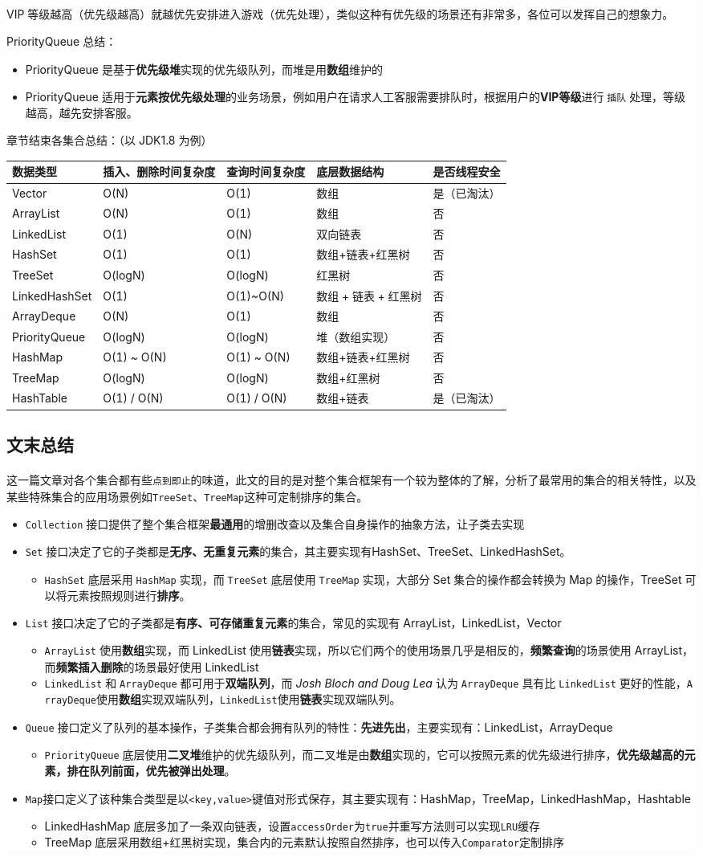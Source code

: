 VIP 等级越高（优先级越高）就越优先安排进入游戏（优先处理），类似这种有优先级的场景还有非常多，各位可以发挥自己的想象力。

PriorityQueue 总结：

- PriorityQueue 是基于**优先级堆**实现的优先级队列，而堆是用**数组**维护的

- PriorityQueue 适用于**元素按优先级处理**的业务场景，例如用户在请求人工客服需要排队时，根据用户的**VIP等级**进行 `插队` 处理，等级越高，越先安排客服。

章节结束各集合总结：（以 JDK1.8 为例）

| 数据类型      | 插入、删除时间复杂度 | 查询时间复杂度 | 底层数据结构         | 是否线程安全 |
| :------------ | :------------------- | :------------- | :------------------- | :----------- |
| Vector        | O(N)                 | O(1)           | 数组                 | 是（已淘汰） |
| ArrayList     | O(N)                 | O(1)           | 数组                 | 否           |
| LinkedList    | O(1)                 | O(N)           | 双向链表             | 否           |
| HashSet       | O(1)                 | O(1)           | 数组+链表+红黑树     | 否           |
| TreeSet       | O(logN)              | O(logN)        | 红黑树               | 否           |
| LinkedHashSet | O(1)                 | O(1)~O(N)      | 数组 + 链表 + 红黑树 | 否           |
| ArrayDeque    | O(N)                 | O(1)           | 数组                 | 否           |
| PriorityQueue | O(logN)              | O(logN)        | 堆（数组实现）       | 否           |
| HashMap       | O(1) ~ O(N)          | O(1) ~ O(N)    | 数组+链表+红黑树     | 否           |
| TreeMap       | O(logN)              | O(logN)        | 数组+红黑树          | 否           |
| HashTable     | O(1) / O(N)          | O(1) / O(N)    | 数组+链表            | 是（已淘汰） |

## 文末总结

这一篇文章对各个集合都有些`点到即止`的味道，此文的目的是对整个集合框架有一个较为整体的了解，分析了最常用的集合的相关特性，以及某些特殊集合的应用场景例如`TreeSet`、`TreeMap`这种可定制排序的集合。

- `Collection` 接口提供了整个集合框架**最通用**的增删改查以及集合自身操作的抽象方法，让子类去实现

- `Set` 接口决定了它的子类都是**无序、无重复元素**的集合，其主要实现有HashSet、TreeSet、LinkedHashSet。
  - `HashSet` 底层采用 `HashMap` 实现，而 `TreeSet` 底层使用 `TreeMap` 实现，大部分 Set 集合的操作都会转换为 Map 的操作，TreeSet 可以将元素按照规则进行**排序**。

- `List` 接口决定了它的子类都是**有序、可存储重复元素**的集合，常见的实现有 ArrayList，LinkedList，Vector
  - `ArrayList` 使用**数组**实现，而 LinkedList 使用**链表**实现，所以它们两个的使用场景几乎是相反的，**频繁查询**的场景使用 ArrayList，而**频繁插入删除**的场景最好使用 LinkedList
  - `LinkedList` 和 `ArrayDeque` 都可用于**双端队列**，而 *Josh Bloch and Doug Lea* 认为 `ArrayDeque` 具有比 `LinkedList` 更好的性能，`ArrayDeque`使用**数组**实现双端队列，`LinkedList`使用**链表**实现双端队列。

- `Queue` 接口定义了队列的基本操作，子类集合都会拥有队列的特性：**先进先出**，主要实现有：LinkedList，ArrayDeque
  - `PriorityQueue` 底层使用**二叉堆**维护的优先级队列，而二叉堆是由**数组**实现的，它可以按照元素的优先级进行排序，**优先级越高的元素，排在队列前面，优先被弹出处理**。

- `Map`接口定义了该种集合类型是以`<key,value>`键值对形式保存，其主要实现有：HashMap，TreeMap，LinkedHashMap，Hashtable
  - LinkedHashMap 底层多加了一条双向链表，设置`accessOrder`为`true`并重写方法则可以实现`LRU`缓存
  - TreeMap 底层采用数组+红黑树实现，集合内的元素默认按照自然排序，也可以传入`Comparator`定制排序
